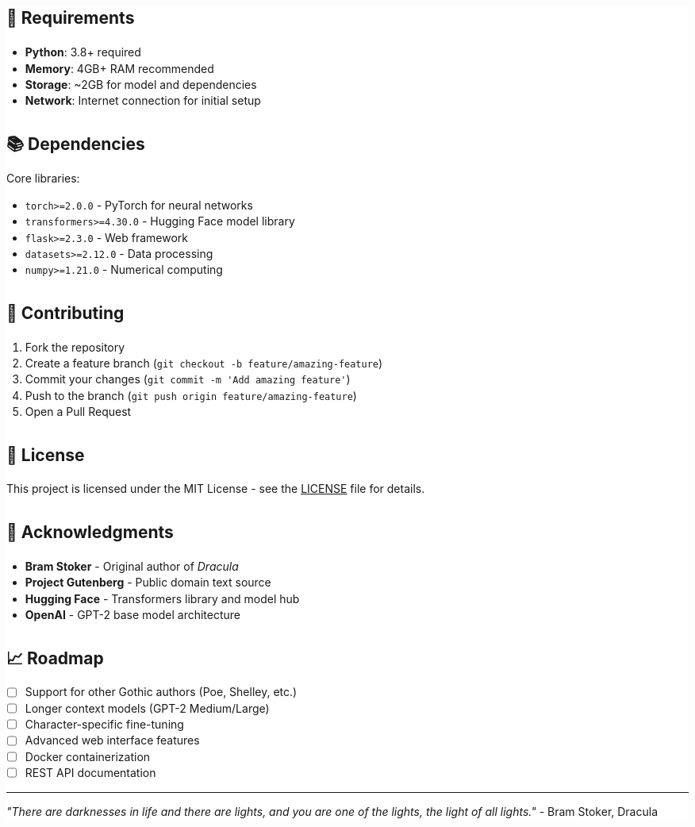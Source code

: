 ## 🚨 Requirements

- **Python**: 3.8+ required
- **Memory**: 4GB+ RAM recommended
- **Storage**: ~2GB for model and dependencies
- **Network**: Internet connection for initial setup

## 📚 Dependencies

Core libraries:
- `torch>=2.0.0` - PyTorch for neural networks
- `transformers>=4.30.0` - Hugging Face model library
- `flask>=2.3.0` - Web framework
- `datasets>=2.12.0` - Data processing
- `numpy>=1.21.0` - Numerical computing

## 🤝 Contributing

1. Fork the repository
2. Create a feature branch (`git checkout -b feature/amazing-feature`)
3. Commit your changes (`git commit -m 'Add amazing feature'`)
4. Push to the branch (`git push origin feature/amazing-feature`)
5. Open a Pull Request

## 📜 License

This project is licensed under the MIT License - see the [LICENSE](LICENSE) file for details.

## 🙏 Acknowledgments

- **Bram Stoker** - Original author of *Dracula*
- **Project Gutenberg** - Public domain text source
- **Hugging Face** - Transformers library and model hub
- **OpenAI** - GPT-2 base model architecture

## 📈 Roadmap

- [ ] Support for other Gothic authors (Poe, Shelley, etc.)
- [ ] Longer context models (GPT-2 Medium/Large)
- [ ] Character-specific fine-tuning
- [ ] Advanced web interface features
- [ ] Docker containerization
- [ ] REST API documentation

---

*"There are darknesses in life and there are lights, and you are one of the lights, the light of all lights."* - Bram Stoker, Dracula
